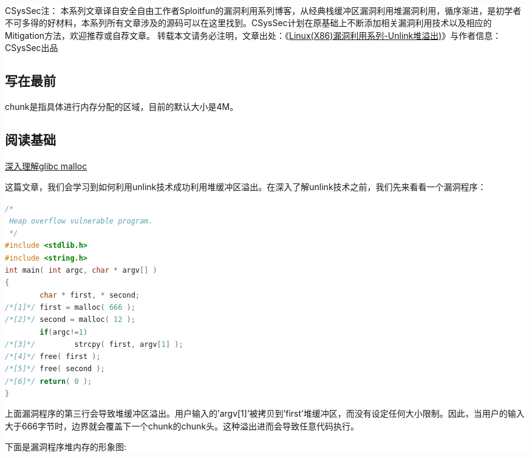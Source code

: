CSysSec注： 本系列文章译自安全自由工作者Sploitfun的漏洞利用系列博客，从经典栈缓冲区漏洞利用堆漏洞利用，循序渐进，是初学者不可多得的好材料，本系列所有文章涉及的源码可以在这里找到。CSysSec计划在原基础上不断添加相关漏洞利用技术以及相应的Mitigation方法，欢迎推荐或自荐文章。 
转载本文请务必注明，文章出处：《[Linux(X86)漏洞利用系列-Unlink堆溢出)](http://www.csyssec.org/20170104/heapoverflow-unlink)》与作者信息：CSysSec出品  

## 写在最前  

chunk是指具体进行内存分配的区域，目前的默认大小是4M。   

## 阅读基础

[深入理解glibc malloc](../Linux%20系统底层知识/深入理解glibc%20malloc.md)  

这篇文章，我们会学习到如何利用unlink技术成功利用堆缓冲区溢出。在深入了解unlink技术之前，我们先来看看一个漏洞程序： 

``` c
/* 
 Heap overflow vulnerable program. 
 */
#include <stdlib.h>
#include <string.h>
int main( int argc, char * argv[] )
{
        char * first, * second;
/*[1]*/ first = malloc( 666 );
/*[2]*/ second = malloc( 12 );
        if(argc!=1)
/*[3]*/         strcpy( first, argv[1] );
/*[4]*/ free( first );
/*[5]*/ free( second );
/*[6]*/ return( 0 );
}
```
上面漏洞程序的第三行会导致堆缓冲区溢出。用户输入的’argv[1]’被拷贝到’first’堆缓冲区，而没有设定任何大小限制。因此，当用户的输入大于666字节时，边界就会覆盖下一个chunk的chunk头。这种溢出进而会导致任意代码执行。  

下面是漏洞程序堆内存的形象图:  
